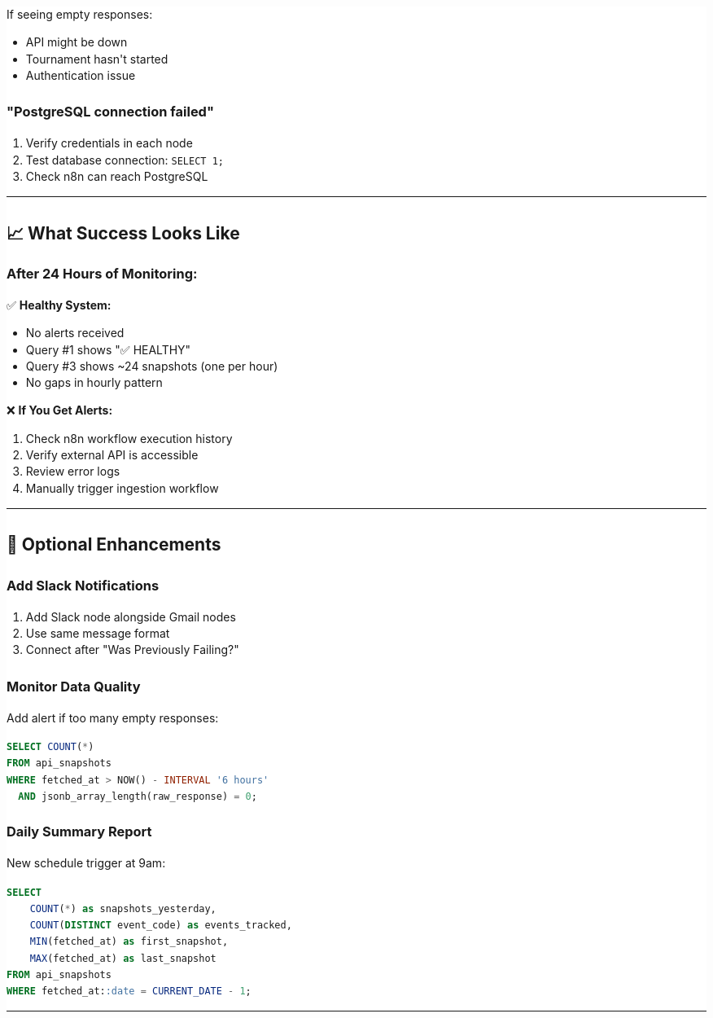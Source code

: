 If seeing empty responses:
- API might be down
- Tournament hasn't started
- Authentication issue

### "PostgreSQL connection failed"

1. Verify credentials in each node
2. Test database connection: `SELECT 1;`
3. Check n8n can reach PostgreSQL

---

## 📈 What Success Looks Like

### After 24 Hours of Monitoring:

✅ **Healthy System:**
- No alerts received
- Query #1 shows "✅ HEALTHY"
- Query #3 shows ~24 snapshots (one per hour)
- No gaps in hourly pattern

❌ **If You Get Alerts:**
1. Check n8n workflow execution history
2. Verify external API is accessible
3. Review error logs
4. Manually trigger ingestion workflow

---

## 🎨 Optional Enhancements

### Add Slack Notifications
1. Add Slack node alongside Gmail nodes
2. Use same message format
3. Connect after "Was Previously Failing?"

### Monitor Data Quality
Add alert if too many empty responses:
```sql
SELECT COUNT(*) 
FROM api_snapshots
WHERE fetched_at > NOW() - INTERVAL '6 hours'
  AND jsonb_array_length(raw_response) = 0;
```

### Daily Summary Report
New schedule trigger at 9am:
```sql
SELECT 
    COUNT(*) as snapshots_yesterday,
    COUNT(DISTINCT event_code) as events_tracked,
    MIN(fetched_at) as first_snapshot,
    MAX(fetched_at) as last_snapshot
FROM api_snapshots
WHERE fetched_at::date = CURRENT_DATE - 1;
```

---